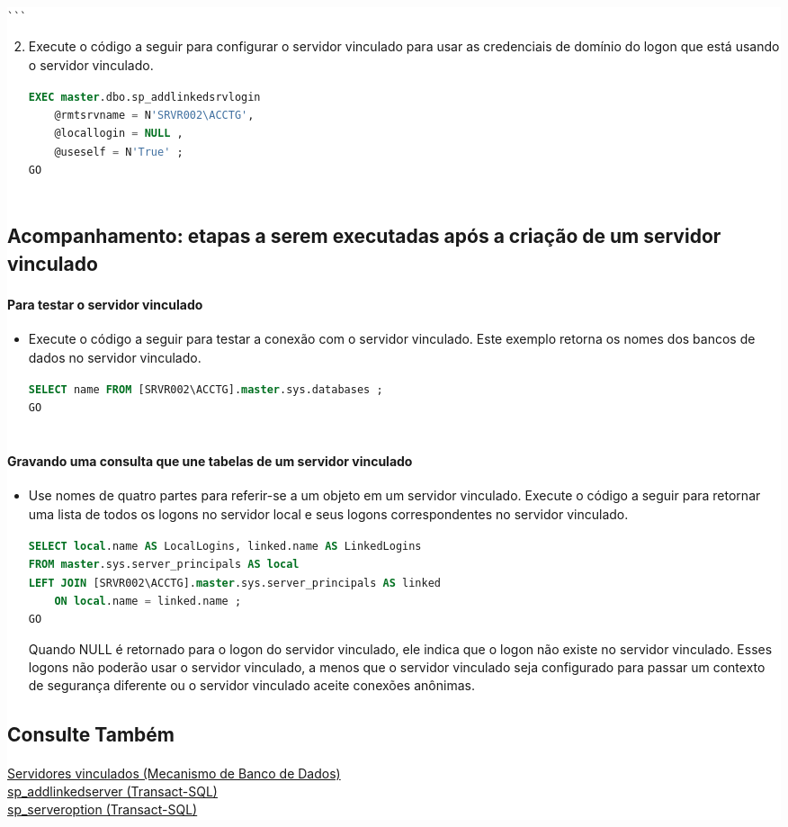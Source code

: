     ```  
  
2.  Execute o código a seguir para configurar o servidor vinculado para usar as credenciais de domínio do logon que está usando o servidor vinculado.  
  
    ```sql  
    EXEC master.dbo.sp_addlinkedsrvlogin   
        @rmtsrvname = N'SRVR002\ACCTG',   
        @locallogin = NULL ,   
        @useself = N'True' ;  
    GO  
  
    ```  
  
##  <a name="FollowUp"></a>Acompanhamento: etapas a serem executadas após a criação de um servidor vinculado  
  
#### <a name="to-test-the-linked-server"></a>Para testar o servidor vinculado  
  
-   Execute o código a seguir para testar a conexão com o servidor vinculado. Este exemplo retorna os nomes dos bancos de dados no servidor vinculado.  
  
    ```sql  
    SELECT name FROM [SRVR002\ACCTG].master.sys.databases ;  
    GO  
  
    ```  
  
#### <a name="writing-a-query-that-joins-tables-from-a-linked-server"></a>Gravando uma consulta que une tabelas de um servidor vinculado  
  
-   Use nomes de quatro partes para referir-se a um objeto em um servidor vinculado. Execute o código a seguir para retornar uma lista de todos os logons no servidor local e seus logons correspondentes no servidor vinculado.  
  
    ```sql  
    SELECT local.name AS LocalLogins, linked.name AS LinkedLogins  
    FROM master.sys.server_principals AS local  
    LEFT JOIN [SRVR002\ACCTG].master.sys.server_principals AS linked  
        ON local.name = linked.name ;  
    GO  
    ```  
  
     Quando NULL é retornado para o logon do servidor vinculado, ele indica que o logon não existe no servidor vinculado. Esses logons não poderão usar o servidor vinculado, a menos que o servidor vinculado seja configurado para passar um contexto de segurança diferente ou o servidor vinculado aceite conexões anônimas.  
  
## <a name="see-also"></a>Consulte Também  
 [Servidores vinculados &#40;Mecanismo de Banco de Dados&#41;](linked-servers-database-engine.md)   
 [sp_addlinkedserver &#40;Transact-SQL&#41;](/sql/relational-databases/system-stored-procedures/sp-addlinkedserver-transact-sql)   
 [sp_serveroption &#40;Transact-SQL&#41;](/sql/relational-databases/system-stored-procedures/sp-serveroption-transact-sql)  
  
  
